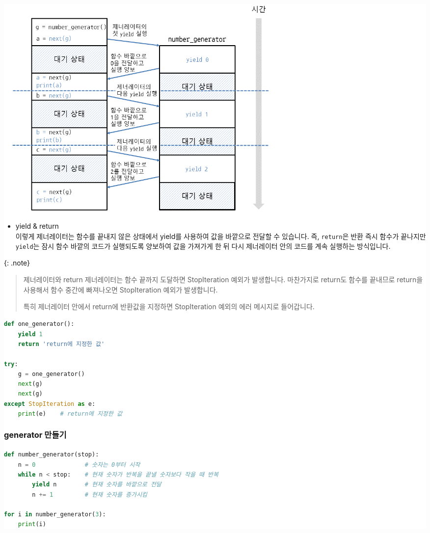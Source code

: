 ![Alt text](/assets/images/%ED%99%94%EB%A9%B4%20%EC%BA%A1%EC%B2%98%202023-01-15%20050230.png)

- yield & return      
이렇게 제너레이터는 함수를 끝내지 않은 상태에서 yield를 사용하여 값을 바깥으로 전달할 수 있습니다. 즉, `return`은 반환 즉시 함수가 끝나지만 `yield`는 잠시 함수 바깥의 코드가 실행되도록 양보하여 값을 가져가게 한 뒤 다시 제너레이터 안의 코드를 계속 실행하는 방식입니다. 

{: .note}
> 제너레이터와 return
제너레이터는 함수 끝까지 도달하면 StopIteration 예외가 발생합니다. 마찬가지로 return도 함수를 끝내므로 return을 사용해서 함수 중간에 빠져나오면 StopIteration 예외가 발생합니다.
>
> 특히 제너레이터 안에서 return에 반환값을 지정하면 StopIteration 예외의 에러 메시지로 들어갑니다.

```python
def one_generator():
    yield 1
    return 'return에 지정한 값'
 
try:
    g = one_generator()
    next(g)
    next(g)
except StopIteration as e:
    print(e)    # return에 지정한 값
```

### generator 만들기

```python
def number_generator(stop):
    n = 0              # 숫자는 0부터 시작
    while n < stop:    # 현재 숫자가 반복을 끝낼 숫자보다 작을 때 반복
        yield n        # 현재 숫자를 바깥으로 전달
        n += 1         # 현재 숫자를 증가시킴
 
for i in number_generator(3):
    print(i)

```
